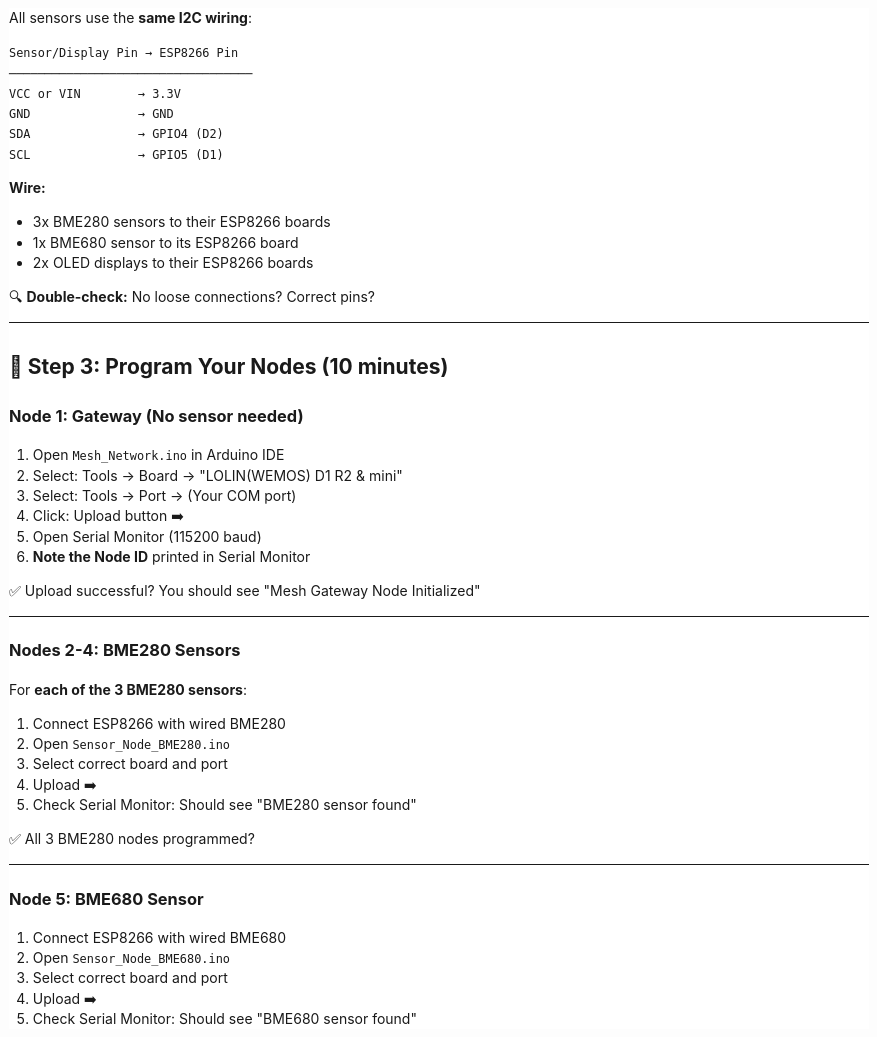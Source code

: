 All sensors use the **same I2C wiring**:

```
Sensor/Display Pin → ESP8266 Pin
──────────────────────────────────
VCC or VIN        → 3.3V
GND               → GND
SDA               → GPIO4 (D2)
SCL               → GPIO5 (D1)
```

**Wire:**
- 3x BME280 sensors to their ESP8266 boards
- 1x BME680 sensor to its ESP8266 board
- 2x OLED displays to their ESP8266 boards

🔍 **Double-check:** No loose connections? Correct pins?

---

## 💾 Step 3: Program Your Nodes (10 minutes)

### Node 1: Gateway (No sensor needed)

1. Open `Mesh_Network.ino` in Arduino IDE
2. Select: Tools → Board → "LOLIN(WEMOS) D1 R2 & mini"
3. Select: Tools → Port → (Your COM port)
4. Click: Upload button ➡️
5. Open Serial Monitor (115200 baud)
6. **Note the Node ID** printed in Serial Monitor

✅ Upload successful? You should see "Mesh Gateway Node Initialized"

---

### Nodes 2-4: BME280 Sensors

For **each of the 3 BME280 sensors**:

1. Connect ESP8266 with wired BME280
2. Open `Sensor_Node_BME280.ino`
3. Select correct board and port
4. Upload ➡️
5. Check Serial Monitor: Should see "BME280 sensor found"

✅ All 3 BME280 nodes programmed?

---

### Node 5: BME680 Sensor

1. Connect ESP8266 with wired BME680
2. Open `Sensor_Node_BME680.ino`
3. Select correct board and port
4. Upload ➡️
5. Check Serial Monitor: Should see "BME680 sensor found"
